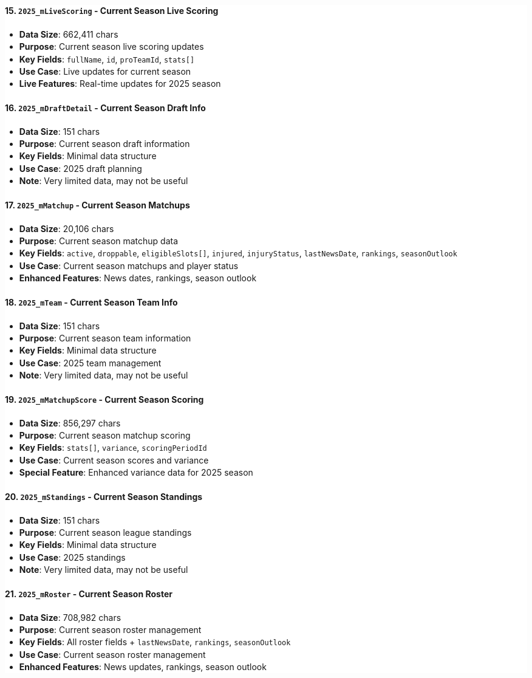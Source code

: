 #### 15. **`2025_mLiveScoring`** - Current Season Live Scoring
- **Data Size**: 662,411 chars
- **Purpose**: Current season live scoring updates
- **Key Fields**: `fullName`, `id`, `proTeamId`, `stats[]`
- **Use Case**: Live updates for current season
- **Live Features**: Real-time updates for 2025 season

#### 16. **`2025_mDraftDetail`** - Current Season Draft Info
- **Data Size**: 151 chars
- **Purpose**: Current season draft information
- **Key Fields**: Minimal data structure
- **Use Case**: 2025 draft planning
- **Note**: Very limited data, may not be useful

#### 17. **`2025_mMatchup`** - Current Season Matchups
- **Data Size**: 20,106 chars
- **Purpose**: Current season matchup data
- **Key Fields**: `active`, `droppable`, `eligibleSlots[]`, `injured`, `injuryStatus`, `lastNewsDate`, `rankings`, `seasonOutlook`
- **Use Case**: Current season matchups and player status
- **Enhanced Features**: News dates, rankings, season outlook

#### 18. **`2025_mTeam`** - Current Season Team Info
- **Data Size**: 151 chars
- **Purpose**: Current season team information
- **Key Fields**: Minimal data structure
- **Use Case**: 2025 team management
- **Note**: Very limited data, may not be useful

#### 19. **`2025_mMatchupScore`** - Current Season Scoring
- **Data Size**: 856,297 chars
- **Purpose**: Current season matchup scoring
- **Key Fields**: `stats[]`, `variance`, `scoringPeriodId`
- **Use Case**: Current season scores and variance
- **Special Feature**: Enhanced variance data for 2025 season

#### 20. **`2025_mStandings`** - Current Season Standings
- **Data Size**: 151 chars
- **Purpose**: Current season league standings
- **Key Fields**: Minimal data structure
- **Use Case**: 2025 standings
- **Note**: Very limited data, may not be useful

#### 21. **`2025_mRoster`** - Current Season Roster
- **Data Size**: 708,982 chars
- **Purpose**: Current season roster management
- **Key Fields**: All roster fields + `lastNewsDate`, `rankings`, `seasonOutlook`
- **Use Case**: Current season roster management
- **Enhanced Features**: News updates, rankings, season outlook

